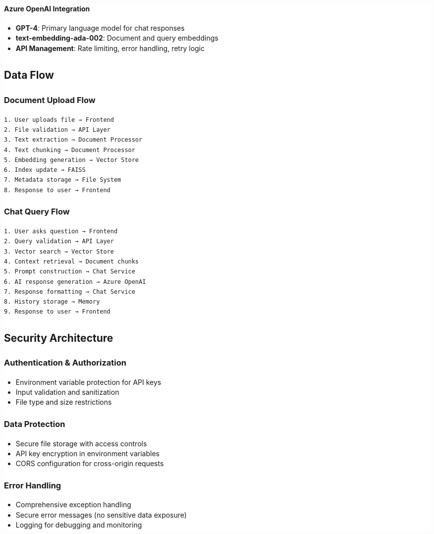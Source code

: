 #### Azure OpenAI Integration
- **GPT-4**: Primary language model for chat responses
- **text-embedding-ada-002**: Document and query embeddings
- **API Management**: Rate limiting, error handling, retry logic

## Data Flow

### Document Upload Flow
```
1. User uploads file → Frontend
2. File validation → API Layer
3. Text extraction → Document Processor
4. Text chunking → Document Processor
5. Embedding generation → Vector Store
6. Index update → FAISS
7. Metadata storage → File System
8. Response to user → Frontend
```

### Chat Query Flow
```
1. User asks question → Frontend
2. Query validation → API Layer
3. Vector search → Vector Store
4. Context retrieval → Document chunks
5. Prompt construction → Chat Service
6. AI response generation → Azure OpenAI
7. Response formatting → Chat Service
8. History storage → Memory
9. Response to user → Frontend
```

## Security Architecture

### Authentication & Authorization
- Environment variable protection for API keys
- Input validation and sanitization
- File type and size restrictions

### Data Protection
- Secure file storage with access controls
- API key encryption in environment variables
- CORS configuration for cross-origin requests

### Error Handling
- Comprehensive exception handling
- Secure error messages (no sensitive data exposure)
- Logging for debugging and monitoring
